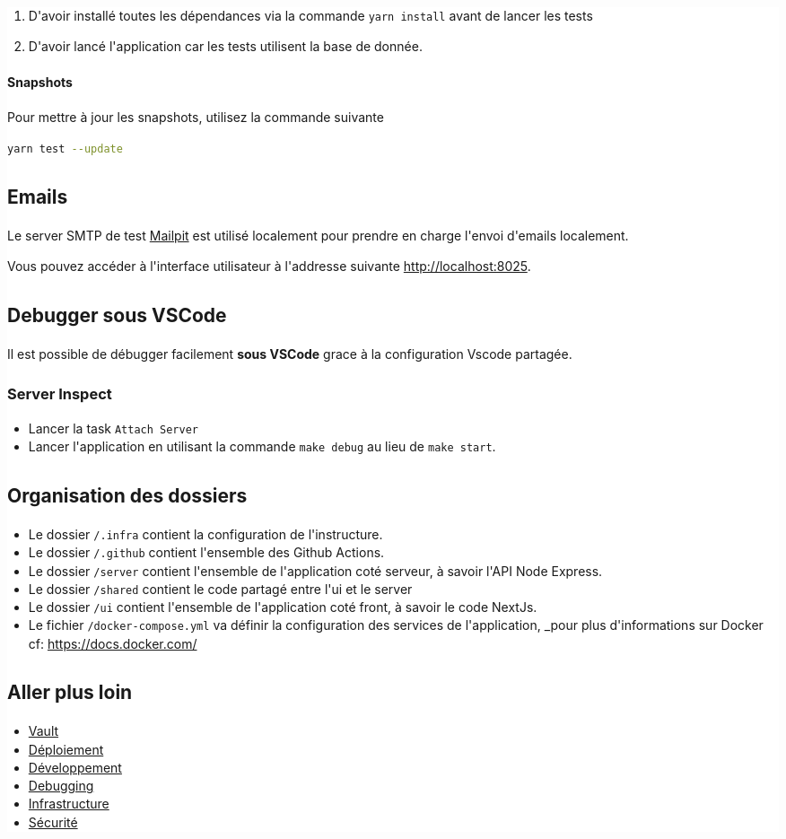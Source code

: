 1. D'avoir installé toutes les dépendances via la commande `yarn install` avant de lancer les tests

2. D'avoir lancé l'application car les tests utilisent la base de donnée.

#### Snapshots

Pour mettre à jour les snapshots, utilisez la commande suivante

```bash
yarn test --update
```

## Emails

Le server SMTP de test [Mailpit](https://github.com/axllent/mailpit) est utilisé localement pour prendre en charge l'envoi d'emails localement.

Vous pouvez accéder à l'interface utilisateur à l'addresse suivante [http://localhost:8025](http://localhost:8025).

## Debugger sous VSCode

Il est possible de débugger facilement **sous VSCode** grace à la configuration Vscode partagée.

### Server Inspect

- Lancer la task `Attach Server`
- Lancer l'application en utilisant la commande `make debug` au lieu de `make start`.

## Organisation des dossiers

- Le dossier `/.infra` contient la configuration de l'instructure.
- Le dossier `/.github` contient l'ensemble des Github Actions.
- Le dossier `/server` contient l'ensemble de l'application coté serveur, à savoir l'API Node Express.
- Le dossier `/shared` contient le code partagé entre l'ui et le server
- Le dossier `/ui` contient l'ensemble de l'application coté front, à savoir le code NextJs.
- Le fichier `/docker-compose.yml` va définir la configuration des services de l'application, \_pour plus d'informations sur Docker cf: https://docs.docker.com/

## Aller plus loin

- [Vault](../Vault.md)
- [Déploiement](./docs/deploy.md)
- [Développement](./docs/developpement/developpement.md)
- [Debugging](./docs/developpement/debug.md)
- [Infrastructure](./docs/infrastructure.md)
- [Sécurité](./docs/securite.md)
